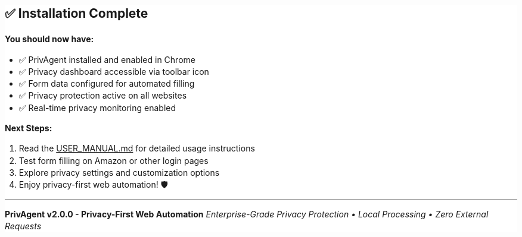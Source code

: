 ## ✅ Installation Complete

**You should now have:**
- ✅ PrivAgent installed and enabled in Chrome
- ✅ Privacy dashboard accessible via toolbar icon
- ✅ Form data configured for automated filling
- ✅ Privacy protection active on all websites
- ✅ Real-time privacy monitoring enabled

**Next Steps:**
1. Read the [USER_MANUAL.md](USER_MANUAL.md) for detailed usage instructions
2. Test form filling on Amazon or other login pages  
3. Explore privacy settings and customization options
4. Enjoy privacy-first web automation! 🛡️

---

**PrivAgent v2.0.0 - Privacy-First Web Automation**
*Enterprise-Grade Privacy Protection • Local Processing • Zero External Requests*